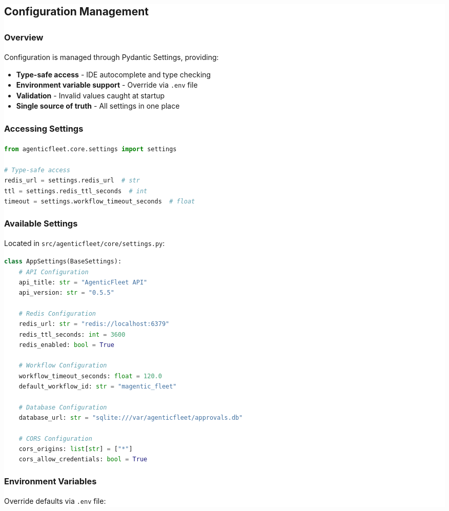 
## Configuration Management

### Overview

Configuration is managed through Pydantic Settings, providing:

- **Type-safe access** - IDE autocomplete and type checking
- **Environment variable support** - Override via `.env` file
- **Validation** - Invalid values caught at startup
- **Single source of truth** - All settings in one place

### Accessing Settings

```python
from agenticfleet.core.settings import settings

# Type-safe access
redis_url = settings.redis_url  # str
ttl = settings.redis_ttl_seconds  # int
timeout = settings.workflow_timeout_seconds  # float
```

### Available Settings

Located in `src/agenticfleet/core/settings.py`:

```python
class AppSettings(BaseSettings):
    # API Configuration
    api_title: str = "AgenticFleet API"
    api_version: str = "0.5.5"

    # Redis Configuration
    redis_url: str = "redis://localhost:6379"
    redis_ttl_seconds: int = 3600
    redis_enabled: bool = True

    # Workflow Configuration
    workflow_timeout_seconds: float = 120.0
    default_workflow_id: str = "magentic_fleet"

    # Database Configuration
    database_url: str = "sqlite:///var/agenticfleet/approvals.db"

    # CORS Configuration
    cors_origins: list[str] = ["*"]
    cors_allow_credentials: bool = True
```

### Environment Variables

Override defaults via `.env` file:
